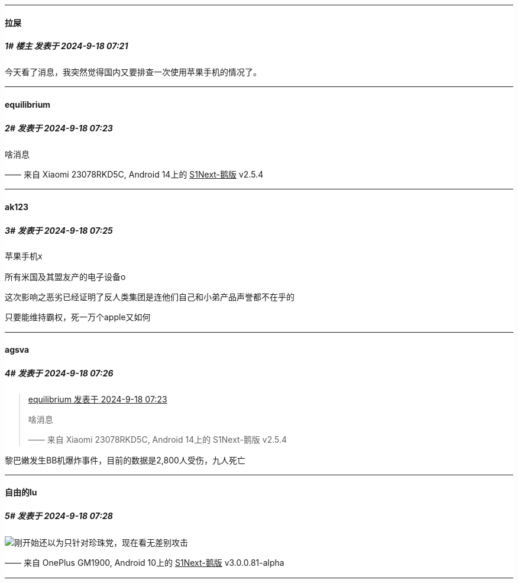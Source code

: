 ﻿
*****

####  拉屎  
##### 1#       楼主       发表于 2024-9-18 07:21

今天看了消息，我突然觉得国内又要排查一次使用苹果手机的情况了。

*****

####  equilibrium  
##### 2#       发表于 2024-9-18 07:23

啥消息

—— 来自 Xiaomi 23078RKD5C, Android 14上的 [S1Next-鹅版](https://github.com/ykrank/S1-Next/releases) v2.5.4

*****

####  ak123  
##### 3#       发表于 2024-9-18 07:25

苹果手机x

所有米国及其盟友产的电子设备o

这次影响之恶劣已经证明了反人类集团是连他们自己和小弟产品声誉都不在乎的

只要能维持霸权，死一万个apple又如何

*****

####  agsva  
##### 4#       发表于 2024-9-18 07:26

<blockquote><a href="httphttps://bbs.saraba1st.com/2b/forum.php?mod=redirect&amp;goto=findpost&amp;pid=66231608&amp;ptid=2199744" target="_blank">equilibrium 发表于 2024-9-18 07:23</a>

啥消息

—— 来自 Xiaomi 23078RKD5C, Android 14上的 S1Next-鹅版 v2.5.4</blockquote>
黎巴嫩发生BB机爆炸事件，目前的数据是2,800人受伤，九人死亡

*****

####  自由的lu  
##### 5#       发表于 2024-9-18 07:28

<img src="https://p.sda1.dev/19/7e001b255d16a904dd6ee7209e9ada1b/image.jpg" referrerpolicy="no-referrer">刚开始还以为只针对珍珠党，现在看无差别攻击

—— 来自 OnePlus GM1900, Android 10上的 [S1Next-鹅版](https://github.com/ykrank/S1-Next/releases) v3.0.0.81-alpha

*****
